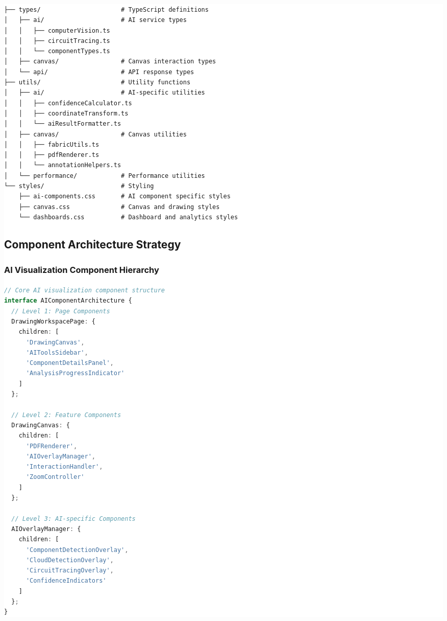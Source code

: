 ```
├── types/                      # TypeScript definitions
│   ├── ai/                     # AI service types
│   │   ├── computerVision.ts
│   │   ├── circuitTracing.ts
│   │   └── componentTypes.ts
│   ├── canvas/                 # Canvas interaction types
│   └── api/                    # API response types
├── utils/                      # Utility functions
│   ├── ai/                     # AI-specific utilities
│   │   ├── confidenceCalculator.ts
│   │   ├── coordinateTransform.ts
│   │   └── aiResultFormatter.ts
│   ├── canvas/                 # Canvas utilities
│   │   ├── fabricUtils.ts
│   │   ├── pdfRenderer.ts
│   │   └── annotationHelpers.ts
│   └── performance/            # Performance utilities
└── styles/                     # Styling
    ├── ai-components.css       # AI component specific styles
    ├── canvas.css              # Canvas and drawing styles
    └── dashboards.css          # Dashboard and analytics styles
```

## Component Architecture Strategy

### AI Visualization Component Hierarchy

```typescript
// Core AI visualization component structure
interface AIComponentArchitecture {
  // Level 1: Page Components
  DrawingWorkspacePage: {
    children: [
      'DrawingCanvas',
      'AIToolsSidebar', 
      'ComponentDetailsPanel',
      'AnalysisProgressIndicator'
    ]
  };
  
  // Level 2: Feature Components  
  DrawingCanvas: {
    children: [
      'PDFRenderer',
      'AIOverlayManager',
      'InteractionHandler',
      'ZoomController'
    ]
  };
  
  // Level 3: AI-specific Components
  AIOverlayManager: {
    children: [
      'ComponentDetectionOverlay',
      'CloudDetectionOverlay', 
      'CircuitTracingOverlay',
      'ConfidenceIndicators'
    ]
  };
}
```
